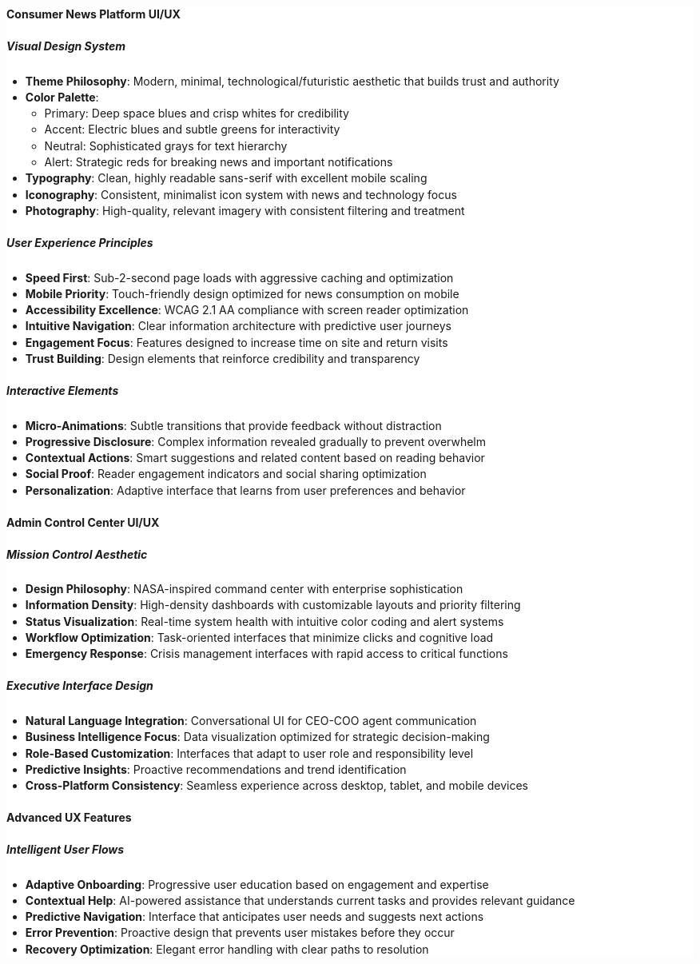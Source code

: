 #### **Consumer News Platform UI/UX**

##### **Visual Design System**
- **Theme Philosophy**: Modern, minimal, technological/futuristic aesthetic that builds trust and authority
- **Color Palette**: 
  - Primary: Deep space blues and crisp whites for credibility
  - Accent: Electric blues and subtle greens for interactivity
  - Neutral: Sophisticated grays for text hierarchy
  - Alert: Strategic reds for breaking news and important notifications
- **Typography**: Clean, highly readable sans-serif with excellent mobile scaling
- **Iconography**: Consistent, minimalist icon system with news and technology focus
- **Photography**: High-quality, relevant imagery with consistent filtering and treatment

##### **User Experience Principles**
- **Speed First**: Sub-2-second page loads with aggressive caching and optimization
- **Mobile Priority**: Touch-friendly design optimized for news consumption on mobile
- **Accessibility Excellence**: WCAG 2.1 AA compliance with screen reader optimization
- **Intuitive Navigation**: Clear information architecture with predictive user journeys
- **Engagement Focus**: Features designed to increase time on site and return visits
- **Trust Building**: Design elements that reinforce credibility and transparency

##### **Interactive Elements**
- **Micro-Animations**: Subtle transitions that provide feedback without distraction
- **Progressive Disclosure**: Complex information revealed gradually to prevent overwhelm
- **Contextual Actions**: Smart suggestions and related content based on reading behavior
- **Social Proof**: Reader engagement indicators and social sharing optimization
- **Personalization**: Adaptive interface that learns from user preferences and behavior

#### **Admin Control Center UI/UX**

##### **Mission Control Aesthetic**
- **Design Philosophy**: NASA-inspired command center with enterprise sophistication
- **Information Density**: High-density dashboards with customizable layouts and priority filtering
- **Status Visualization**: Real-time system health with intuitive color coding and alert systems
- **Workflow Optimization**: Task-oriented interfaces that minimize clicks and cognitive load
- **Emergency Response**: Crisis management interfaces with rapid access to critical functions

##### **Executive Interface Design**
- **Natural Language Integration**: Conversational UI for CEO-COO agent communication
- **Business Intelligence Focus**: Data visualization optimized for strategic decision-making
- **Role-Based Customization**: Interfaces that adapt to user role and responsibility level
- **Predictive Insights**: Proactive recommendations and trend identification
- **Cross-Platform Consistency**: Seamless experience across desktop, tablet, and mobile devices

#### **Advanced UX Features**

##### **Intelligent User Flows**
- **Adaptive Onboarding**: Progressive user education based on engagement and expertise
- **Contextual Help**: AI-powered assistance that understands current tasks and provides relevant guidance
- **Predictive Navigation**: Interface that anticipates user needs and suggests next actions
- **Error Prevention**: Proactive design that prevents user mistakes before they occur
- **Recovery Optimization**: Elegant error handling with clear paths to resolution
